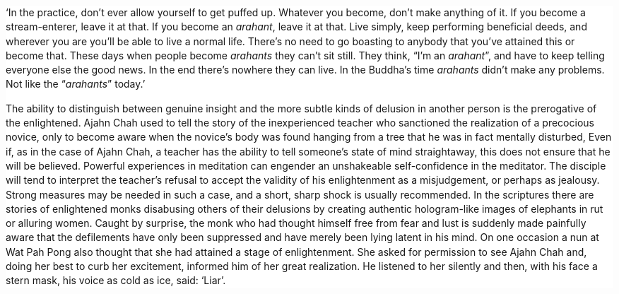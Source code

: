 ‘In the practice, don’t ever allow yourself to get puffed up. Whatever
you become, don’t make anything of it. If you become a stream-enterer,
leave it at that. If you become an *arahant*, leave it at that. Live
simply, keep performing beneficial deeds, and wherever you are you’ll be
able to live a normal life. There’s no need to go boasting to anybody
that you’ve attained this or become that. These days when people become
*arahants* they can’t sit still. They think, “I’m an *arahant*”, and
have to keep telling everyone else the good news. In the end there’s
nowhere they can live. In the Buddha’s time *arahants* didn’t make any
problems. Not like the “*arahants*” today.’

The ability to distinguish between genuine insight and the more subtle
kinds of delusion in another person is the prerogative of the
enlightened. Ajahn Chah used to tell the story of the inexperienced
teacher who sanctioned the realization of a precocious novice, only to
become aware when the novice’s body was found hanging from a tree that
he was in fact mentally disturbed, Even if, as in the case of Ajahn
Chah, a teacher has the ability to tell someone’s state of mind
straightaway, this does not ensure that he will be believed. Powerful
experiences in meditation can engender an unshakeable self-confidence in
the meditator. The disciple will tend to interpret the teacher’s refusal
to accept the validity of his enlightenment as a misjudgement, or
perhaps as jealousy. Strong measures may be needed in such a case, and a
short, sharp shock is usually recommended. In the scriptures there are
stories of enlightened monks disabusing others of their delusions by
creating authentic hologram-like images of elephants in rut or alluring
women. Caught by surprise, the monk who had thought himself free from
fear and lust is suddenly made painfully aware that the defilements have
only been suppressed and have merely been lying latent in his mind. On
one occasion a nun at Wat Pah Pong also thought that she had attained a
stage of enlightenment. She asked for permission to see Ajahn Chah and,
doing her best to curb her excitement, informed him of her great
realization. He listened to her silently and then, with his face a stern
mask, his voice as cold as ice, said: ‘Liar’.

